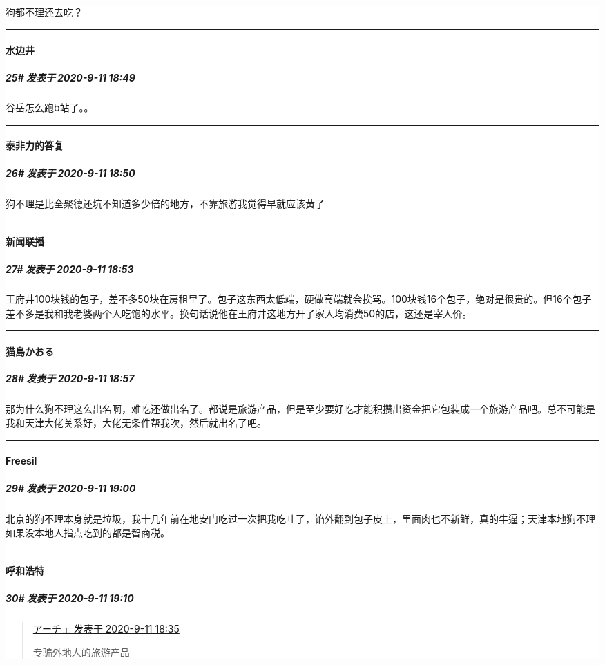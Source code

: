 
狗都不理还去吃？


-----

####  水边井  
##### 25#       发表于 2020-9-11 18:49


谷岳怎么跑b站了。。


-----

####  泰非力的答复  
##### 26#       发表于 2020-9-11 18:50


狗不理是比全聚德还坑不知道多少倍的地方，不靠旅游我觉得早就应该黄了


-----

####  新闻联播  
##### 27#       发表于 2020-9-11 18:53


王府井100块钱的包子，差不多50块在房租里了。包子这东西太低端，硬做高端就会挨骂。100块钱16个包子，绝对是很贵的。但16个包子差不多是我和我老婆两个人吃饱的水平。换句话说他在王府井这地方开了家人均消费50的店，这还是宰人价。


-----

####  猫島かおる  
##### 28#       发表于 2020-9-11 18:57


那为什么狗不理这么出名啊，难吃还做出名了。都说是旅游产品，但是至少要好吃才能积攒出资金把它包装成一个旅游产品吧。总不可能是我和天津大佬关系好，大佬无条件帮我吹，然后就出名了吧。


-----

####  Freesil  
##### 29#       发表于 2020-9-11 19:00


北京的狗不理本身就是垃圾，我十几年前在地安门吃过一次把我吃吐了，馅外翻到包子皮上，里面肉也不新鲜，真的牛逼；天津本地狗不理如果没本地人指点吃到的都是智商税。


-----

####  呼和浩特  
##### 30#       发表于 2020-9-11 19:10


<blockquote><a href="httphttps://bbs.saraba1st.com/2b/forum.php?mod=redirect&amp;goto=findpost&amp;pid=48708225&amp;ptid=1959394" target="_blank">アーチェ 发表于 2020-9-11 18:35</a>

专骗外地人的旅游产品
